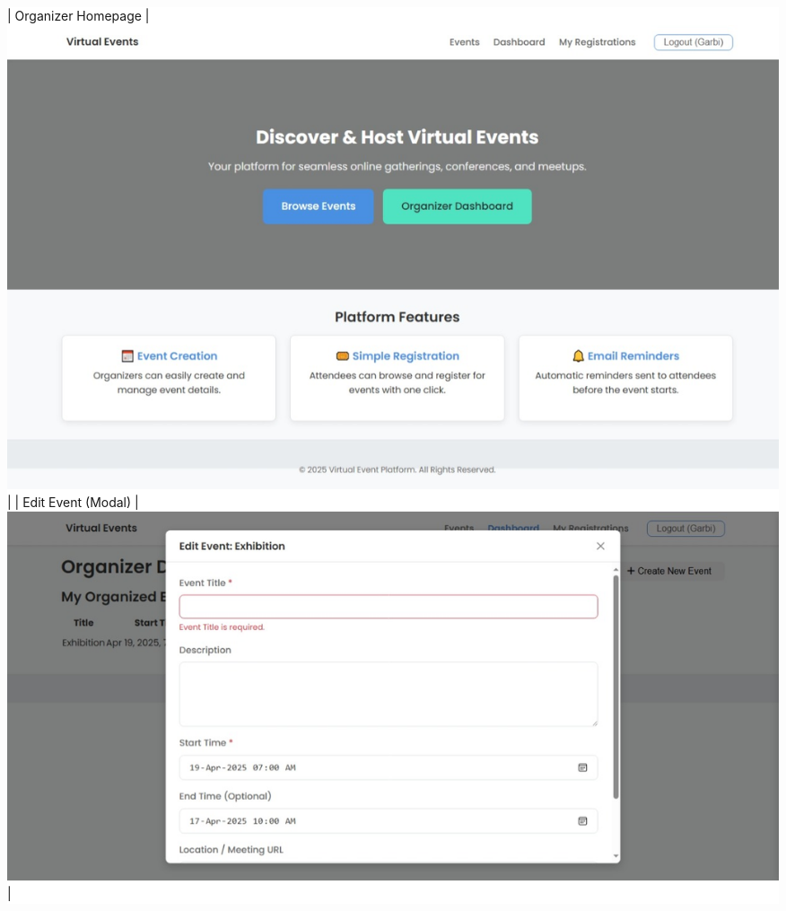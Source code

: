 | Organizer Homepage    | ![Organizer Homepage](/images/organizer-home.jpeg) |
| Edit Event (Modal)    | ![Edit Event](/images/edit-event.jpeg) |
